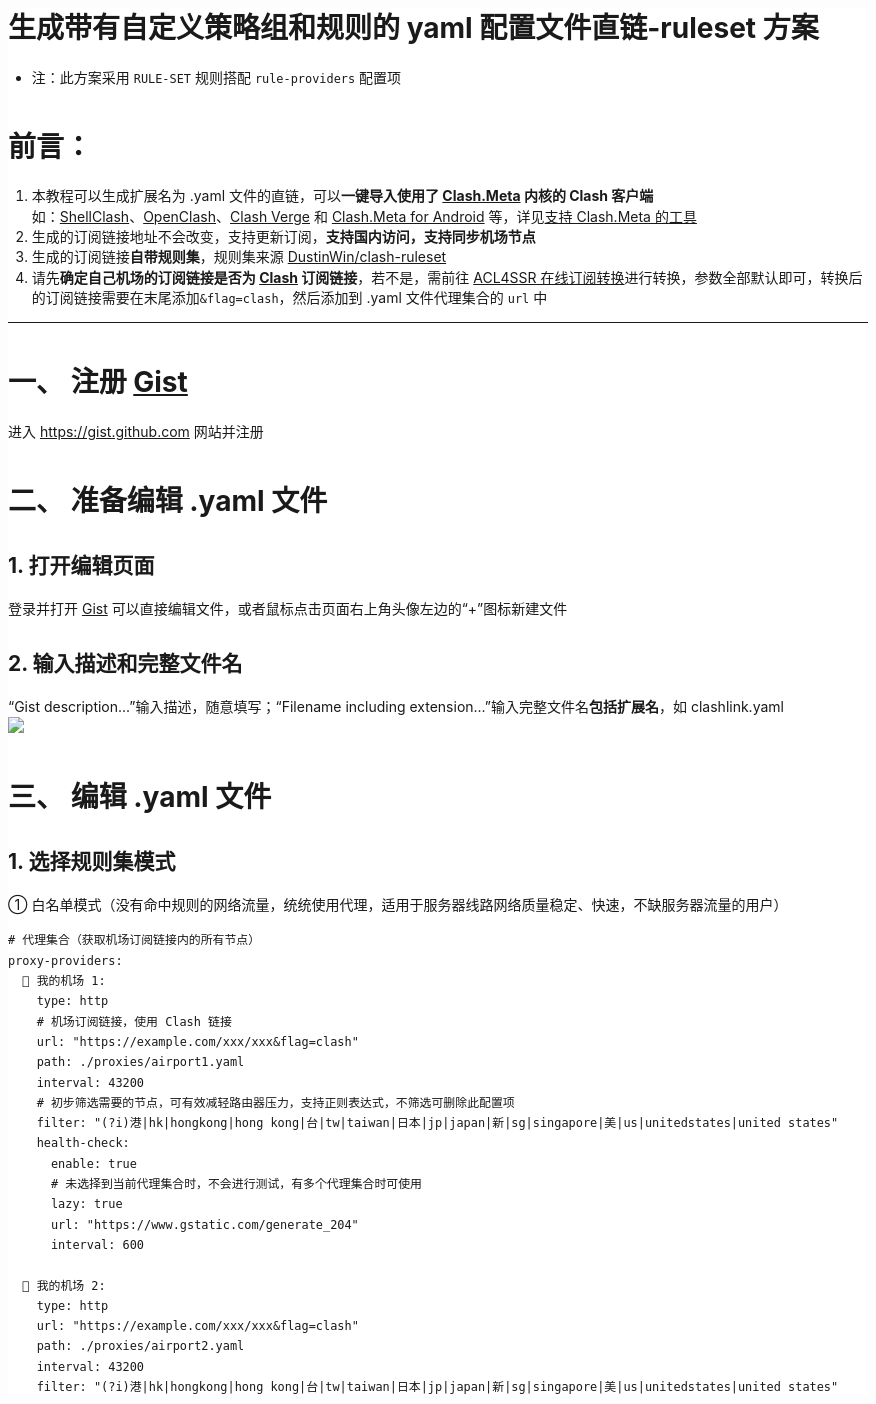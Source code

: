 # 生成带有自定义策略组和规则的 yaml 配置文件直链-ruleset 方案
- 注：此方案采用 `RULE-SET` 规则搭配 `rule-providers` 配置项
# 前言：
1. 本教程可以生成扩展名为 .yaml 文件的直链，可以**一键导入使用了 [Clash.Meta](https://github.com/MetaCubeX/mihomo) 内核的 Clash 客户端**  
如：[ShellClash](https://github.com/juewuy/ShellCrash)、[OpenClash](https://github.com/vernesong/OpenClash)、[Clash Verge](https://github.com/MetaCubeX/clash-verge) 和 [Clash.Meta for Android](https://github.com/MetaCubeX/ClashMetaForAndroid) 等，详见[支持 Clash.Meta 的工具](https://wiki.metacubex.one/startup/client)
2. 生成的订阅链接地址不会改变，支持更新订阅，**支持国内访问，支持同步机场节点**
3. 生成的订阅链接**自带规则集**，规则集来源 [DustinWin/clash-ruleset](https://github.com/DustinWin/clash-ruleset)
4. 请先**确定自己机场的订阅链接是否为 [Clash](https://github.com/Dreamacro/clash/wiki) 订阅链接**，若不是，需前往 [ACL4SSR 在线订阅转换](https://acl4ssr-sub.github.io)进行转换，参数全部默认即可，转换后的订阅链接需要在末尾添加`&flag=clash`，然后添加到 .yaml 文件代理集合的 `url` 中
---
# 一、 注册 [Gist](https://gist.github.com)
进入 https://gist.github.com 网站并注册
# 二、 准备编辑 .yaml 文件
## 1. 打开编辑页面
登录并打开 [Gist](https://gist.github.com) 可以直接编辑文件，或者鼠标点击页面右上角头像左边的“+”图标新建文件
## 2. 输入描述和完整文件名
“Gist description...”输入描述，随意填写；“Filename including extension...”输入完整文件名**包括扩展名**，如 clashlink.yaml  
<img src="https://user-images.githubusercontent.com/45238096/219593234-64833fcd-5200-4bea-849f-a1865d341fd2.png" width="60%"/>
# 三、 编辑 .yaml 文件
## 1. 选择规则集模式
① 白名单模式（没有命中规则的网络流量，统统使用代理，适用于服务器线路网络质量稳定、快速，不缺服务器流量的用户）  
```
# 代理集合（获取机场订阅链接内的所有节点）
proxy-providers:
  🛫 我的机场 1:
    type: http
    # 机场订阅链接，使用 Clash 链接
    url: "https://example.com/xxx/xxx&flag=clash"
    path: ./proxies/airport1.yaml
    interval: 43200
    # 初步筛选需要的节点，可有效减轻路由器压力，支持正则表达式，不筛选可删除此配置项
    filter: "(?i)港|hk|hongkong|hong kong|台|tw|taiwan|日本|jp|japan|新|sg|singapore|美|us|unitedstates|united states"
    health-check:
      enable: true
      # 未选择到当前代理集合时，不会进行测试，有多个代理集合时可使用
      lazy: true
      url: "https://www.gstatic.com/generate_204"
      interval: 600

  🛫 我的机场 2:
    type: http
    url: "https://example.com/xxx/xxx&flag=clash"
    path: ./proxies/airport2.yaml
    interval: 43200
    filter: "(?i)港|hk|hongkong|hong kong|台|tw|taiwan|日本|jp|japan|新|sg|singapore|美|us|unitedstates|united states"
```